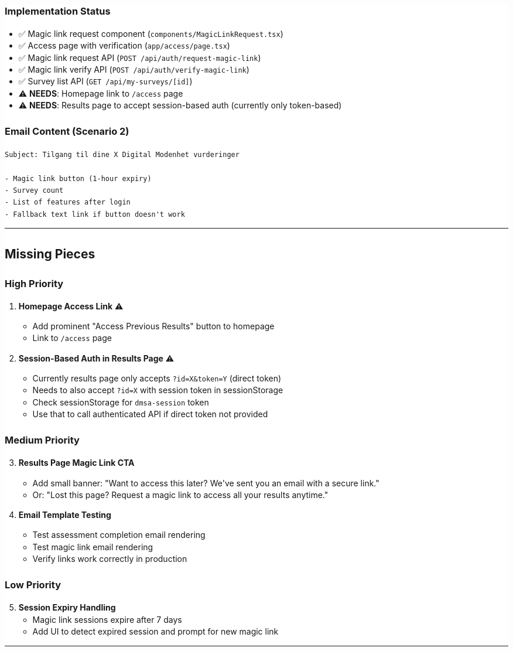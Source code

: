 ### Implementation Status
- ✅ Magic link request component (`components/MagicLinkRequest.tsx`)
- ✅ Access page with verification (`app/access/page.tsx`)
- ✅ Magic link request API (`POST /api/auth/request-magic-link`)
- ✅ Magic link verify API (`POST /api/auth/verify-magic-link`)
- ✅ Survey list API (`GET /api/my-surveys/[id]`)
- ⚠️  **NEEDS**: Homepage link to `/access` page
- ⚠️  **NEEDS**: Results page to accept session-based auth (currently only token-based)

### Email Content (Scenario 2)
```
Subject: Tilgang til dine X Digital Modenhet vurderinger

- Magic link button (1-hour expiry)
- Survey count
- List of features after login
- Fallback text link if button doesn't work
```

---

## Missing Pieces

### High Priority
1. **Homepage Access Link** ⚠️
   - Add prominent "Access Previous Results" button to homepage
   - Link to `/access` page

2. **Session-Based Auth in Results Page** ⚠️
   - Currently results page only accepts `?id=X&token=Y` (direct token)
   - Needs to also accept `?id=X` with session token in sessionStorage
   - Check sessionStorage for `dmsa-session` token
   - Use that to call authenticated API if direct token not provided

### Medium Priority
3. **Results Page Magic Link CTA**
   - Add small banner: "Want to access this later? We've sent you an email with a secure link."
   - Or: "Lost this page? Request a magic link to access all your results anytime."

4. **Email Template Testing**
   - Test assessment completion email rendering
   - Test magic link email rendering
   - Verify links work correctly in production

### Low Priority
5. **Session Expiry Handling**
   - Magic link sessions expire after 7 days
   - Add UI to detect expired session and prompt for new magic link

---
